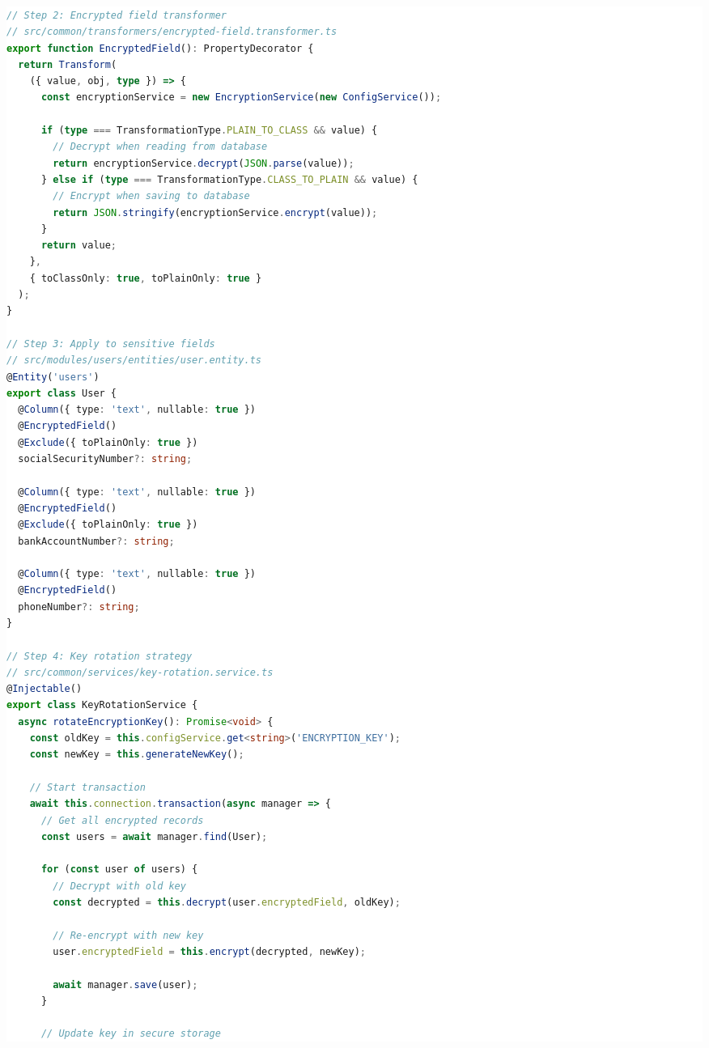 ```typescript
// Step 2: Encrypted field transformer
// src/common/transformers/encrypted-field.transformer.ts
export function EncryptedField(): PropertyDecorator {
  return Transform(
    ({ value, obj, type }) => {
      const encryptionService = new EncryptionService(new ConfigService());
      
      if (type === TransformationType.PLAIN_TO_CLASS && value) {
        // Decrypt when reading from database
        return encryptionService.decrypt(JSON.parse(value));
      } else if (type === TransformationType.CLASS_TO_PLAIN && value) {
        // Encrypt when saving to database
        return JSON.stringify(encryptionService.encrypt(value));
      }
      return value;
    },
    { toClassOnly: true, toPlainOnly: true }
  );
}

// Step 3: Apply to sensitive fields
// src/modules/users/entities/user.entity.ts
@Entity('users')
export class User {
  @Column({ type: 'text', nullable: true })
  @EncryptedField()
  @Exclude({ toPlainOnly: true })
  socialSecurityNumber?: string;
  
  @Column({ type: 'text', nullable: true })
  @EncryptedField()
  @Exclude({ toPlainOnly: true })
  bankAccountNumber?: string;
  
  @Column({ type: 'text', nullable: true })
  @EncryptedField()
  phoneNumber?: string;
}

// Step 4: Key rotation strategy
// src/common/services/key-rotation.service.ts
@Injectable()
export class KeyRotationService {
  async rotateEncryptionKey(): Promise<void> {
    const oldKey = this.configService.get<string>('ENCRYPTION_KEY');
    const newKey = this.generateNewKey();
    
    // Start transaction
    await this.connection.transaction(async manager => {
      // Get all encrypted records
      const users = await manager.find(User);
      
      for (const user of users) {
        // Decrypt with old key
        const decrypted = this.decrypt(user.encryptedField, oldKey);
        
        // Re-encrypt with new key
        user.encryptedField = this.encrypt(decrypted, newKey);
        
        await manager.save(user);
      }
      
      // Update key in secure storage
```